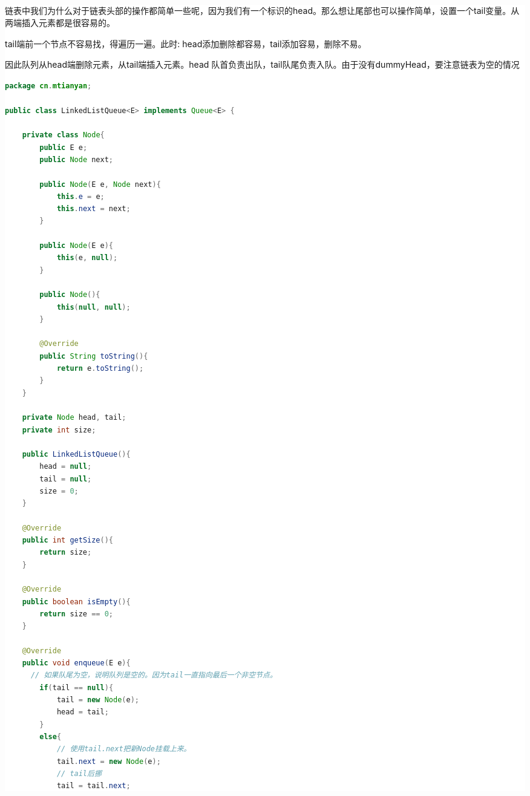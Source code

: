链表中我们为什么对于链表头部的操作都简单一些呢，因为我们有一个标识的head。那么想让尾部也可以操作简单，设置一个tail变量。从两端插入元素都是很容易的。

tail端前一个节点不容易找，得遍历一遍。此时: head添加删除都容易，tail添加容易，删除不易。

因此队列从head端删除元素，从tail端插入元素。head 队首负责出队，tail队尾负责入队。由于没有dummyHead，要注意链表为空的情况

```java
package cn.mtianyan;

public class LinkedListQueue<E> implements Queue<E> {

    private class Node{
        public E e;
        public Node next;

        public Node(E e, Node next){
            this.e = e;
            this.next = next;
        }

        public Node(E e){
            this(e, null);
        }

        public Node(){
            this(null, null);
        }

        @Override
        public String toString(){
            return e.toString();
        }
    }

    private Node head, tail;
    private int size;

    public LinkedListQueue(){
        head = null;
        tail = null;
        size = 0;
    }

    @Override
    public int getSize(){
        return size;
    }

    @Override
    public boolean isEmpty(){
        return size == 0;
    }

    @Override
    public void enqueue(E e){
      // 如果队尾为空，说明队列是空的。因为tail一直指向最后一个非空节点。
        if(tail == null){
            tail = new Node(e);
            head = tail;
        }
        else{
            // 使用tail.next把新Node挂载上来。
            tail.next = new Node(e);
            // tail后挪
            tail = tail.next;
```